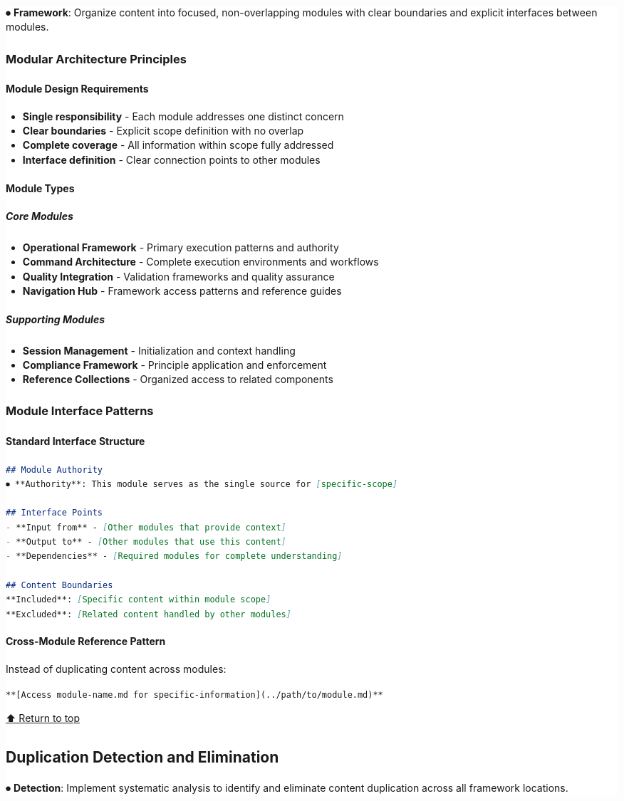 ⏺ **Framework**: Organize content into focused, non-overlapping modules with clear boundaries and explicit interfaces between modules.

### Modular Architecture Principles

#### Module Design Requirements
- **Single responsibility** - Each module addresses one distinct concern
- **Clear boundaries** - Explicit scope definition with no overlap
- **Complete coverage** - All information within scope fully addressed
- **Interface definition** - Clear connection points to other modules

#### Module Types

##### Core Modules
- **Operational Framework** - Primary execution patterns and authority
- **Command Architecture** - Complete execution environments and workflows  
- **Quality Integration** - Validation frameworks and quality assurance
- **Navigation Hub** - Framework access patterns and reference guides

##### Supporting Modules
- **Session Management** - Initialization and context handling
- **Compliance Framework** - Principle application and enforcement
- **Reference Collections** - Organized access to related components

### Module Interface Patterns

#### Standard Interface Structure
```markdown
## Module Authority
⏺ **Authority**: This module serves as the single source for [specific-scope]

## Interface Points
- **Input from** - [Other modules that provide context]
- **Output to** - [Other modules that use this content]
- **Dependencies** - [Required modules for complete understanding]

## Content Boundaries
**Included**: [Specific content within module scope]
**Excluded**: [Related content handled by other modules]
```

#### Cross-Module Reference Pattern
Instead of duplicating content across modules:
```markdown
**[Access module-name.md for specific-information](../path/to/module.md)**
```

[⬆ Return to top](#content-deduplication)

## Duplication Detection and Elimination

⏺ **Detection**: Implement systematic analysis to identify and eliminate content duplication across all framework locations.
